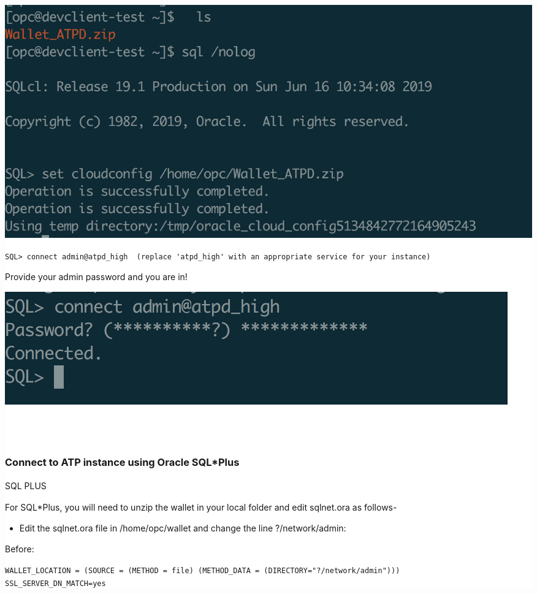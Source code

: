 ![](./images/200/sqlclconfigure.png)

```
SQL> connect admin@atpd_high  (replace 'atpd_high' with an appropriate service for your instance)
```
Provide your admin password and you are in!


![](./images/200/sqlclsuccess.png)

<br>
<br>

### **Connect to ATP instance using Oracle SQL*Plus**

SQL PLUS

For SQL*Plus, you will need to unzip the wallet in your local folder and edit sqlnet.ora as follows-

- Edit the sqlnet.ora file in /home/opc/wallet and change the line ?/network/admin:

Before:
```
WALLET_LOCATION = (SOURCE = (METHOD = file) (METHOD_DATA = (DIRECTORY="?/network/admin")))
SSL_SERVER_DN_MATCH=yes
```
